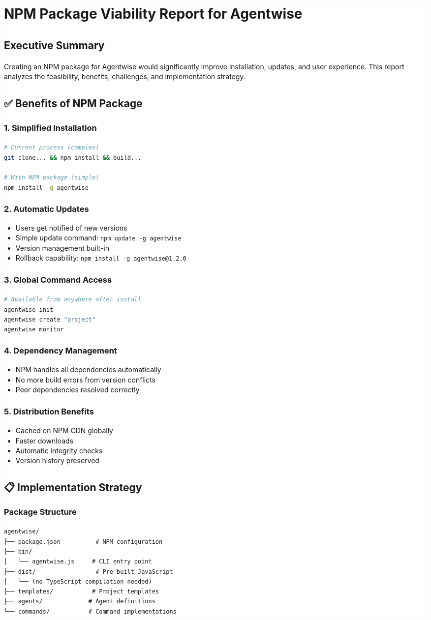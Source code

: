 # NPM Package Viability Report for Agentwise

## Executive Summary

Creating an NPM package for Agentwise would significantly improve installation, updates, and user experience. This report analyzes the feasibility, benefits, challenges, and implementation strategy.

## ✅ Benefits of NPM Package

### 1. **Simplified Installation**
```bash
# Current process (complex)
git clone... && npm install && build...

# With NPM package (simple)
npm install -g agentwise
```

### 2. **Automatic Updates**
- Users get notified of new versions
- Simple update command: `npm update -g agentwise`
- Version management built-in
- Rollback capability: `npm install -g agentwise@1.2.0`

### 3. **Global Command Access**
```bash
# Available from anywhere after install
agentwise init
agentwise create "project"
agentwise monitor
```

### 4. **Dependency Management**
- NPM handles all dependencies automatically
- No more build errors from version conflicts
- Peer dependencies resolved correctly

### 5. **Distribution Benefits**
- Cached on NPM CDN globally
- Faster downloads
- Automatic integrity checks
- Version history preserved

## 📋 Implementation Strategy

### Package Structure
```
agentwise/
├── package.json          # NPM configuration
├── bin/
│   └── agentwise.js     # CLI entry point
├── dist/                 # Pre-built JavaScript
│   └── (no TypeScript compilation needed)
├── templates/           # Project templates
├── agents/             # Agent definitions
└── commands/           # Command implementations
```
